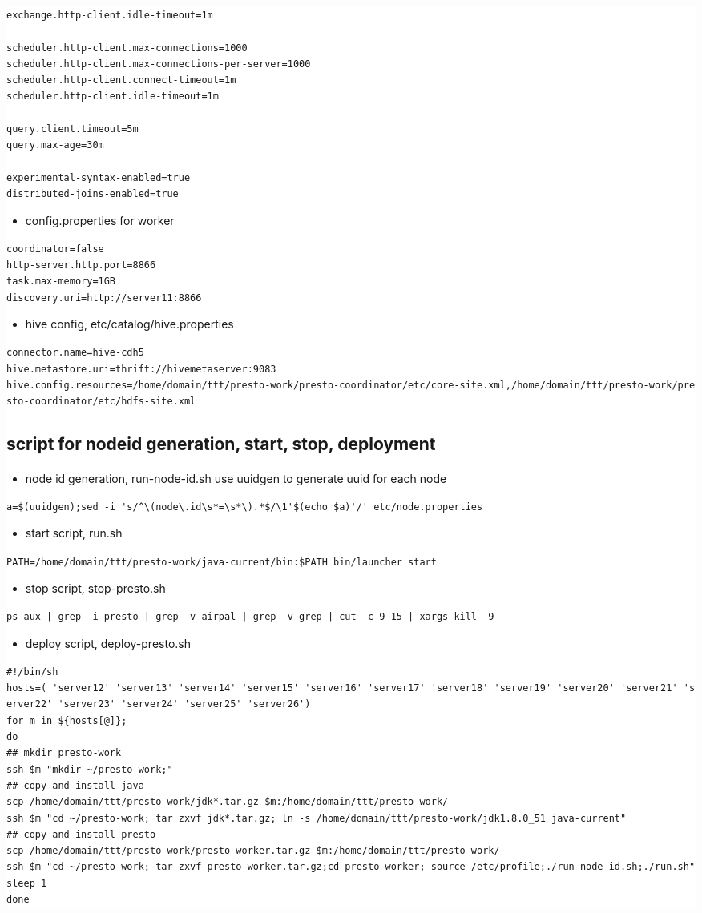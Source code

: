 ```properties
exchange.http-client.idle-timeout=1m

scheduler.http-client.max-connections=1000
scheduler.http-client.max-connections-per-server=1000
scheduler.http-client.connect-timeout=1m
scheduler.http-client.idle-timeout=1m

query.client.timeout=5m
query.max-age=30m

experimental-syntax-enabled=true
distributed-joins-enabled=true
```

* config.properties for worker
```properties
coordinator=false
http-server.http.port=8866
task.max-memory=1GB
discovery.uri=http://server11:8866
```

* hive config, etc/catalog/hive.properties
```properties
connector.name=hive-cdh5
hive.metastore.uri=thrift://hivemetaserver:9083
hive.config.resources=/home/domain/ttt/presto-work/presto-coordinator/etc/core-site.xml,/home/domain/ttt/presto-work/presto-coordinator/etc/hdfs-site.xml
```
## script for nodeid generation, start, stop, deployment

* node id generation, run-node-id.sh
use uuidgen to generate uuid for each node
```shell
a=$(uuidgen);sed -i 's/^\(node\.id\s*=\s*\).*$/\1'$(echo $a)'/' etc/node.properties
```

* start script, run.sh
```shell
PATH=/home/domain/ttt/presto-work/java-current/bin:$PATH bin/launcher start
```

* stop script, stop-presto.sh
```shell
ps aux | grep -i presto | grep -v airpal | grep -v grep | cut -c 9-15 | xargs kill -9
```

* deploy script, deploy-presto.sh
```shell
#!/bin/sh
hosts=( 'server12' 'server13' 'server14' 'server15' 'server16' 'server17' 'server18' 'server19' 'server20' 'server21' 'server22' 'server23' 'server24' 'server25' 'server26')
for m in ${hosts[@]};
do
## mkdir presto-work
ssh $m "mkdir ~/presto-work;"
## copy and install java
scp /home/domain/ttt/presto-work/jdk*.tar.gz $m:/home/domain/ttt/presto-work/
ssh $m "cd ~/presto-work; tar zxvf jdk*.tar.gz; ln -s /home/domain/ttt/presto-work/jdk1.8.0_51 java-current"
## copy and install presto
scp /home/domain/ttt/presto-work/presto-worker.tar.gz $m:/home/domain/ttt/presto-work/
ssh $m "cd ~/presto-work; tar zxvf presto-worker.tar.gz;cd presto-worker; source /etc/profile;./run-node-id.sh;./run.sh"
sleep 1
done
```